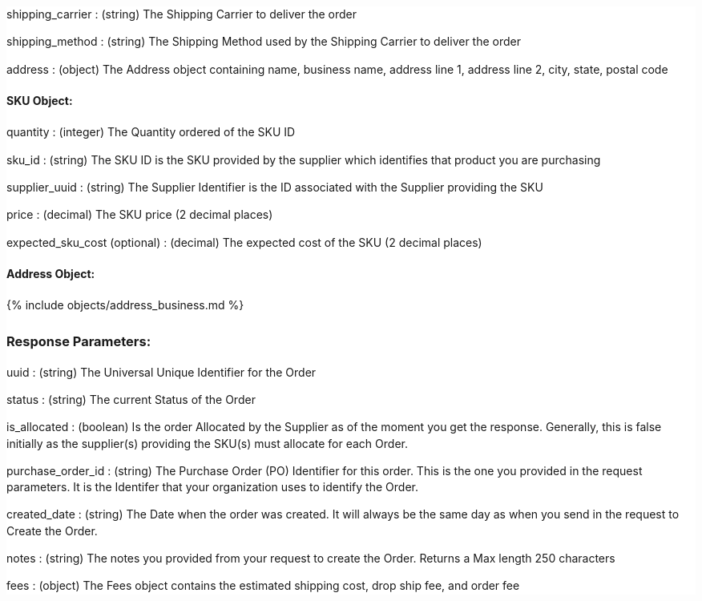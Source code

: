 shipping_carrier
: (string) The Shipping Carrier to deliver the order

shipping_method
: (string) The Shipping Method used by the Shipping Carrier to deliver the order

address
: (object) The Address object containing name, business name, address line 1, address line 2, city, state, postal code

#### SKU Object:


quantity
: (integer) The Quantity ordered of the SKU ID

sku_id
: (string) The SKU ID is the SKU provided by the supplier which identifies that product you are purchasing

supplier_uuid
: (string) The Supplier Identifier is the ID associated with the Supplier providing the SKU

price
: (decimal) The SKU price (2 decimal places)

expected_sku_cost (optional)
: (decimal) The expected cost of the SKU (2 decimal places)

#### Address Object:

{% include objects/address_business.md %}

### Response Parameters:

uuid
: (string) The Universal Unique Identifier for the Order

status
: (string) The current Status of the Order

is_allocated
: (boolean) Is the order Allocated by the Supplier as of the moment you get the response. Generally, this is false initially as the supplier(s) providing the SKU(s) must allocate for each Order.

purchase_order_id
: (string) The Purchase Order (PO) Identifier for this order. This is the one you provided in the request parameters. It is the Identifer that your organization uses to identify the Order.

created_date
: (string) The Date when the order was created. It will always be the same day as when you send in the request to Create the Order.

notes
: (string) The notes you provided from your request to create the Order. Returns a Max length 250 characters

fees
: (object) The Fees object contains the estimated shipping cost, drop ship fee, and order fee
